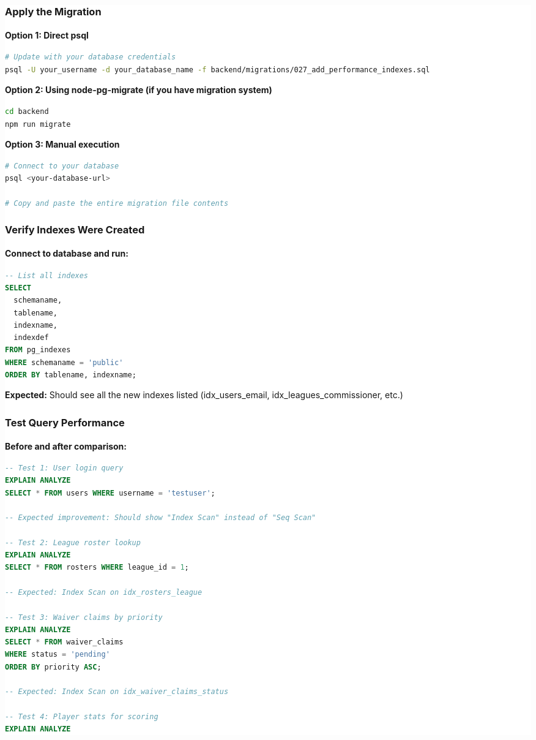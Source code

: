 ### Apply the Migration

**Option 1: Direct psql**
```bash
# Update with your database credentials
psql -U your_username -d your_database_name -f backend/migrations/027_add_performance_indexes.sql
```

**Option 2: Using node-pg-migrate (if you have migration system)**
```bash
cd backend
npm run migrate
```

**Option 3: Manual execution**
```bash
# Connect to your database
psql <your-database-url>

# Copy and paste the entire migration file contents
```

### Verify Indexes Were Created

**Connect to database and run:**
```sql
-- List all indexes
SELECT
  schemaname,
  tablename,
  indexname,
  indexdef
FROM pg_indexes
WHERE schemaname = 'public'
ORDER BY tablename, indexname;
```

**Expected:** Should see all the new indexes listed (idx_users_email, idx_leagues_commissioner, etc.)

### Test Query Performance

**Before and after comparison:**

```sql
-- Test 1: User login query
EXPLAIN ANALYZE
SELECT * FROM users WHERE username = 'testuser';

-- Expected improvement: Should show "Index Scan" instead of "Seq Scan"

-- Test 2: League roster lookup
EXPLAIN ANALYZE
SELECT * FROM rosters WHERE league_id = 1;

-- Expected: Index Scan on idx_rosters_league

-- Test 3: Waiver claims by priority
EXPLAIN ANALYZE
SELECT * FROM waiver_claims
WHERE status = 'pending'
ORDER BY priority ASC;

-- Expected: Index Scan on idx_waiver_claims_status

-- Test 4: Player stats for scoring
EXPLAIN ANALYZE
```